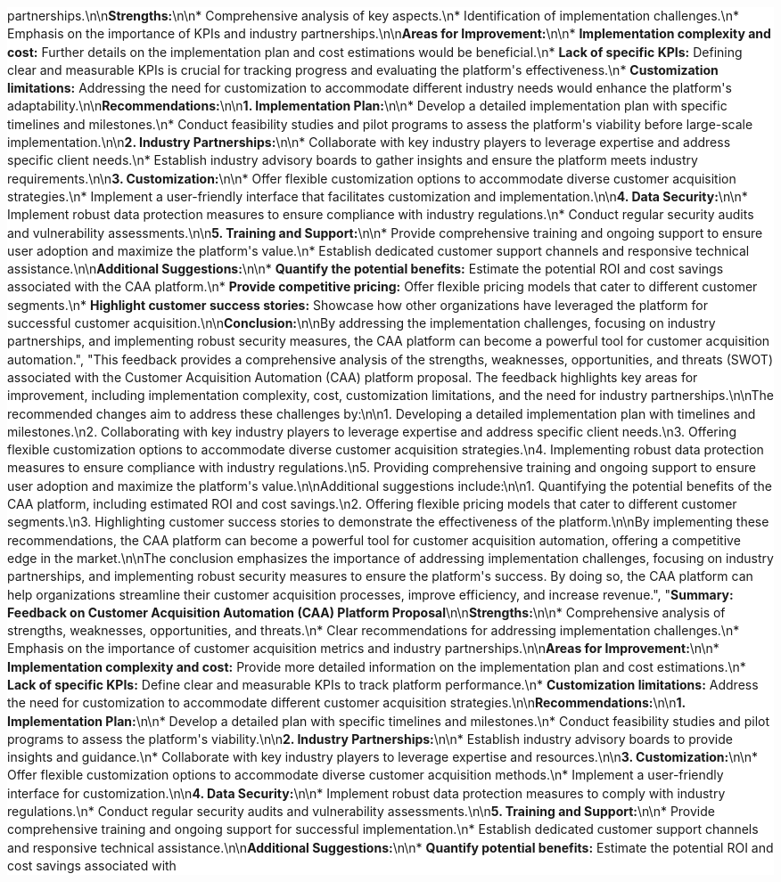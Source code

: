 partnerships.\n\n**Strengths:**\n\n* Comprehensive analysis of key aspects.\n* Identification of implementation challenges.\n* Emphasis on the importance of KPIs and industry partnerships.\n\n**Areas for Improvement:**\n\n* **Implementation complexity and cost:** Further details on the implementation plan and cost estimations would be beneficial.\n* **Lack of specific KPIs:** Defining clear and measurable KPIs is crucial for tracking progress and evaluating the platform's effectiveness.\n* **Customization limitations:** Addressing the need for customization to accommodate different industry needs would enhance the platform's adaptability.\n\n**Recommendations:**\n\n**1. Implementation Plan:**\n\n* Develop a detailed implementation plan with specific timelines and milestones.\n* Conduct feasibility studies and pilot programs to assess the platform's viability before large-scale implementation.\n\n**2. Industry Partnerships:**\n\n* Collaborate with key industry players to leverage expertise and address specific client needs.\n* Establish industry advisory boards to gather insights and ensure the platform meets industry requirements.\n\n**3. Customization:**\n\n* Offer flexible customization options to accommodate diverse customer acquisition strategies.\n* Implement a user-friendly interface that facilitates customization and implementation.\n\n**4. Data Security:**\n\n* Implement robust data protection measures to ensure compliance with industry regulations.\n* Conduct regular security audits and vulnerability assessments.\n\n**5. Training and Support:**\n\n* Provide comprehensive training and ongoing support to ensure user adoption and maximize the platform's value.\n* Establish dedicated customer support channels and responsive technical assistance.\n\n**Additional Suggestions:**\n\n* **Quantify the potential benefits:** Estimate the potential ROI and cost savings associated with the CAA platform.\n* **Provide competitive pricing:** Offer flexible pricing models that cater to different customer segments.\n* **Highlight customer success stories:** Showcase how other organizations have leveraged the platform for successful customer acquisition.\n\n**Conclusion:**\n\nBy addressing the implementation challenges, focusing on industry partnerships, and implementing robust security measures, the CAA platform can become a powerful tool for customer acquisition automation.", "This feedback provides a comprehensive analysis of the strengths, weaknesses, opportunities, and threats (SWOT) associated with the Customer Acquisition Automation (CAA) platform proposal. The feedback highlights key areas for improvement, including implementation complexity, cost, customization limitations, and the need for industry partnerships.\n\nThe recommended changes aim to address these challenges by:\n\n1. Developing a detailed implementation plan with timelines and milestones.\n2. Collaborating with key industry players to leverage expertise and address specific client needs.\n3. Offering flexible customization options to accommodate diverse customer acquisition strategies.\n4. Implementing robust data protection measures to ensure compliance with industry regulations.\n5. Providing comprehensive training and ongoing support to ensure user adoption and maximize the platform's value.\n\nAdditional suggestions include:\n\n1. Quantifying the potential benefits of the CAA platform, including estimated ROI and cost savings.\n2. Offering flexible pricing models that cater to different customer segments.\n3. Highlighting customer success stories to demonstrate the effectiveness of the platform.\n\nBy implementing these recommendations, the CAA platform can become a powerful tool for customer acquisition automation, offering a competitive edge in the market.\n\nThe conclusion emphasizes the importance of addressing implementation challenges, focusing on industry partnerships, and implementing robust security measures to ensure the platform's success. By doing so, the CAA platform can help organizations streamline their customer acquisition processes, improve efficiency, and increase revenue.", "**Summary: Feedback on Customer Acquisition Automation (CAA) Platform Proposal**\n\n**Strengths:**\n\n* Comprehensive analysis of strengths, weaknesses, opportunities, and threats.\n* Clear recommendations for addressing implementation challenges.\n* Emphasis on the importance of customer acquisition metrics and industry partnerships.\n\n**Areas for Improvement:**\n\n* **Implementation complexity and cost:** Provide more detailed information on the implementation plan and cost estimations.\n* **Lack of specific KPIs:** Define clear and measurable KPIs to track platform performance.\n* **Customization limitations:** Address the need for customization to accommodate different customer acquisition strategies.\n\n**Recommendations:**\n\n**1. Implementation Plan:**\n\n* Develop a detailed plan with specific timelines and milestones.\n* Conduct feasibility studies and pilot programs to assess the platform's viability.\n\n**2. Industry Partnerships:**\n\n* Establish industry advisory boards to provide insights and guidance.\n* Collaborate with key industry players to leverage expertise and resources.\n\n**3. Customization:**\n\n* Offer flexible customization options to accommodate diverse customer acquisition methods.\n* Implement a user-friendly interface for customization.\n\n**4. Data Security:**\n\n* Implement robust data protection measures to comply with industry regulations.\n* Conduct regular security audits and vulnerability assessments.\n\n**5. Training and Support:**\n\n* Provide comprehensive training and ongoing support for successful implementation.\n* Establish dedicated customer support channels and responsive technical assistance.\n\n**Additional Suggestions:**\n\n* **Quantify potential benefits:** Estimate the potential ROI and cost savings associated with